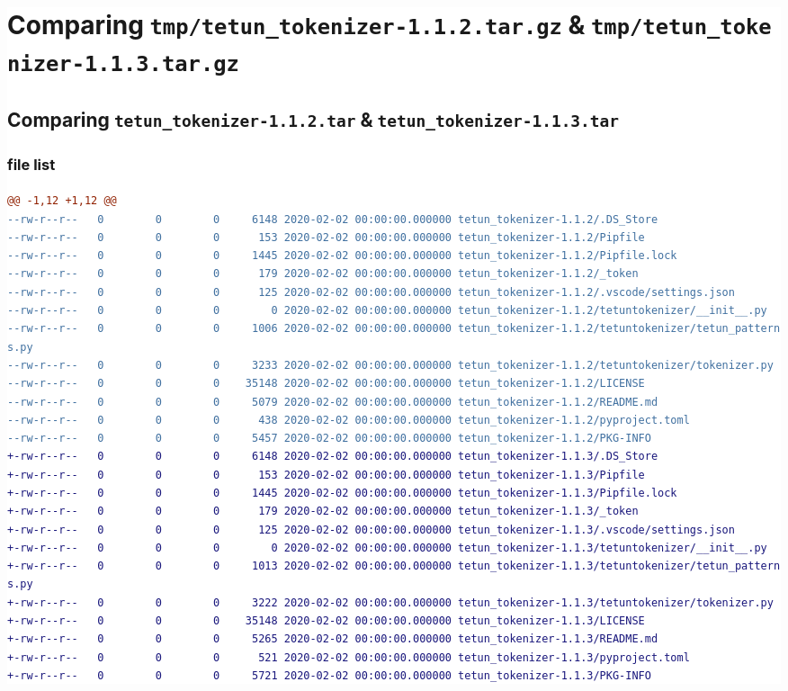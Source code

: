 # Comparing `tmp/tetun_tokenizer-1.1.2.tar.gz` & `tmp/tetun_tokenizer-1.1.3.tar.gz`

## Comparing `tetun_tokenizer-1.1.2.tar` & `tetun_tokenizer-1.1.3.tar`

### file list

```diff
@@ -1,12 +1,12 @@
--rw-r--r--   0        0        0     6148 2020-02-02 00:00:00.000000 tetun_tokenizer-1.1.2/.DS_Store
--rw-r--r--   0        0        0      153 2020-02-02 00:00:00.000000 tetun_tokenizer-1.1.2/Pipfile
--rw-r--r--   0        0        0     1445 2020-02-02 00:00:00.000000 tetun_tokenizer-1.1.2/Pipfile.lock
--rw-r--r--   0        0        0      179 2020-02-02 00:00:00.000000 tetun_tokenizer-1.1.2/_token
--rw-r--r--   0        0        0      125 2020-02-02 00:00:00.000000 tetun_tokenizer-1.1.2/.vscode/settings.json
--rw-r--r--   0        0        0        0 2020-02-02 00:00:00.000000 tetun_tokenizer-1.1.2/tetuntokenizer/__init__.py
--rw-r--r--   0        0        0     1006 2020-02-02 00:00:00.000000 tetun_tokenizer-1.1.2/tetuntokenizer/tetun_patterns.py
--rw-r--r--   0        0        0     3233 2020-02-02 00:00:00.000000 tetun_tokenizer-1.1.2/tetuntokenizer/tokenizer.py
--rw-r--r--   0        0        0    35148 2020-02-02 00:00:00.000000 tetun_tokenizer-1.1.2/LICENSE
--rw-r--r--   0        0        0     5079 2020-02-02 00:00:00.000000 tetun_tokenizer-1.1.2/README.md
--rw-r--r--   0        0        0      438 2020-02-02 00:00:00.000000 tetun_tokenizer-1.1.2/pyproject.toml
--rw-r--r--   0        0        0     5457 2020-02-02 00:00:00.000000 tetun_tokenizer-1.1.2/PKG-INFO
+-rw-r--r--   0        0        0     6148 2020-02-02 00:00:00.000000 tetun_tokenizer-1.1.3/.DS_Store
+-rw-r--r--   0        0        0      153 2020-02-02 00:00:00.000000 tetun_tokenizer-1.1.3/Pipfile
+-rw-r--r--   0        0        0     1445 2020-02-02 00:00:00.000000 tetun_tokenizer-1.1.3/Pipfile.lock
+-rw-r--r--   0        0        0      179 2020-02-02 00:00:00.000000 tetun_tokenizer-1.1.3/_token
+-rw-r--r--   0        0        0      125 2020-02-02 00:00:00.000000 tetun_tokenizer-1.1.3/.vscode/settings.json
+-rw-r--r--   0        0        0        0 2020-02-02 00:00:00.000000 tetun_tokenizer-1.1.3/tetuntokenizer/__init__.py
+-rw-r--r--   0        0        0     1013 2020-02-02 00:00:00.000000 tetun_tokenizer-1.1.3/tetuntokenizer/tetun_patterns.py
+-rw-r--r--   0        0        0     3222 2020-02-02 00:00:00.000000 tetun_tokenizer-1.1.3/tetuntokenizer/tokenizer.py
+-rw-r--r--   0        0        0    35148 2020-02-02 00:00:00.000000 tetun_tokenizer-1.1.3/LICENSE
+-rw-r--r--   0        0        0     5265 2020-02-02 00:00:00.000000 tetun_tokenizer-1.1.3/README.md
+-rw-r--r--   0        0        0      521 2020-02-02 00:00:00.000000 tetun_tokenizer-1.1.3/pyproject.toml
+-rw-r--r--   0        0        0     5721 2020-02-02 00:00:00.000000 tetun_tokenizer-1.1.3/PKG-INFO
```
